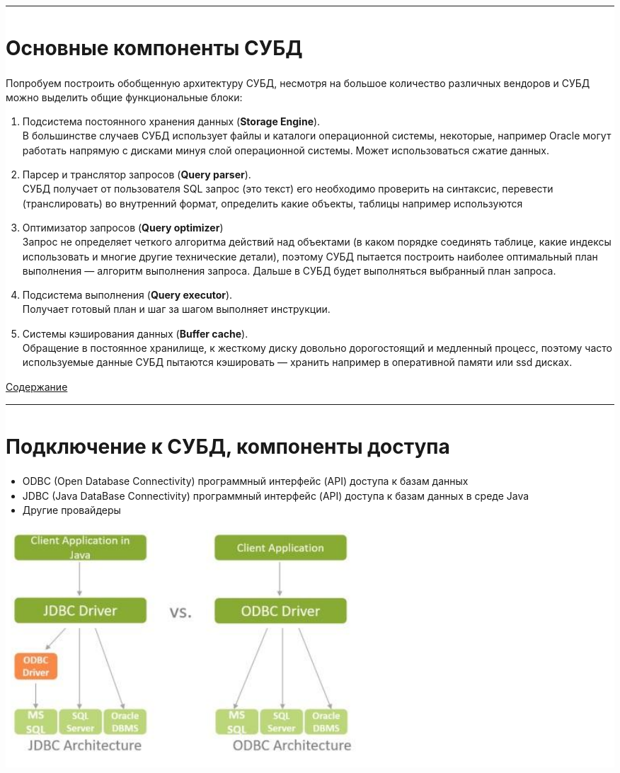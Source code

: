 <hr>

# **Основные компоненты СУБД**

Попробуем построить обобщенную архитектуру СУБД, несмотря на большое количество различных вендоров и СУБД можно выделить общие функциональные блоки:

1. Подсистема постоянного хранения данных (__Storage Engine__).  <br>
В большинстве случаев СУБД использует файлы и каталоги операционной системы, некоторые, например Oracle могут работать напрямую с дисками минуя слой операционной системы. Может использоваться сжатие данных.

2. Парсер и транслятор запросов (__Query parser__). <br>
СУБД получает от пользователя SQL запрос (это текст) его необходимо проверить на синтаксис, перевести (транслировать) во внутренний формат, определить какие объекты, таблицы например используются

3. Оптимизатор запросов (__Query optimizer__) <br>
Запрос не определяет четкого алгоритма действий над объектами (в каком порядке соединять таблице, какие индексы использовать и многие другие технические детали), поэтому СУБД пытается построить наиболее оптимальный план выполнения — алгоритм выполнения запроса. Дальше в СУБД будет выполняться выбранный план запроса.

4. Подсистема выполнения (__Query executor__). <br>
Получает готовый план и шаг за шагом выполняет инструкции.

5. Системы кэширования данных (__Buffer cache__). <br>
Обращение в постоянное хранилище, к жесткому диску довольно дорогостоящий и медленный процесс, поэтому часто используемые данные СУБД пытаются кэшировать — хранить например в оперативной памяти или ssd дисках.

[Содержание](#содержание)

<hr>

# Подключение к СУБД, компоненты доступа
+ ODBC (Open Database Connectivity) программный интерфейс (API) доступа к базам данных
+ JDBC (Java DataBase Connectivity) программный интерфейс (API) доступа к базам данных в среде Java
+ Другие провайдеры

![001](/GB_SQL/Pictures/001_015.PNG)
